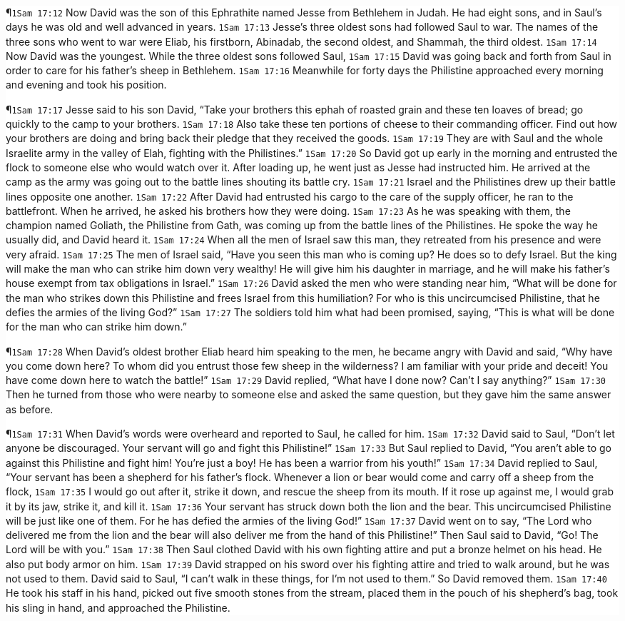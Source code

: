 ¶`1Sam 17:12` Now David was the son of this Ephrathite named Jesse from Bethlehem in Judah. He had eight sons, and in Saul’s days he was old and well advanced in years.
`1Sam 17:13` Jesse’s three oldest sons had followed Saul to war. The names of the three sons who went to war were Eliab, his firstborn, Abinadab, the second oldest, and Shammah, the third oldest.
`1Sam 17:14` Now David was the youngest. While the three oldest sons followed Saul,
`1Sam 17:15` David was going back and forth from Saul in order to care for his father’s sheep in Bethlehem.
`1Sam 17:16` Meanwhile for forty days the Philistine approached every morning and evening and took his position.

¶`1Sam 17:17` Jesse said to his son David, “Take your brothers this ephah of roasted grain and these ten loaves of bread; go quickly to the camp to your brothers.
`1Sam 17:18` Also take these ten portions of cheese to their commanding officer. Find out how your brothers are doing and bring back their pledge that they received the goods.
`1Sam 17:19` They are with Saul and the whole Israelite army in the valley of Elah, fighting with the Philistines.”
`1Sam 17:20` So David got up early in the morning and entrusted the flock to someone else who would watch over it. After loading up, he went just as Jesse had instructed him. He arrived at the camp as the army was going out to the battle lines shouting its battle cry.
`1Sam 17:21` Israel and the Philistines drew up their battle lines opposite one another.
`1Sam 17:22` After David had entrusted his cargo to the care of the supply officer, he ran to the battlefront. When he arrived, he asked his brothers how they were doing.
`1Sam 17:23` As he was speaking with them, the champion named Goliath, the Philistine from Gath, was coming up from the battle lines of the Philistines. He spoke the way he usually did, and David heard it.
`1Sam 17:24` When all the men of Israel saw this man, they retreated from his presence and were very afraid.
`1Sam 17:25` The men of Israel said, “Have you seen this man who is coming up? He does so to defy Israel. But the king will make the man who can strike him down very wealthy! He will give him his daughter in marriage, and he will make his father’s house exempt from tax obligations in Israel.”
`1Sam 17:26` David asked the men who were standing near him, “What will be done for the man who strikes down this Philistine and frees Israel from this humiliation? For who is this uncircumcised Philistine, that he defies the armies of the living God?”
`1Sam 17:27` The soldiers told him what had been promised, saying, “This is what will be done for the man who can strike him down.”

¶`1Sam 17:28` When David’s oldest brother Eliab heard him speaking to the men, he became angry with David and said, “Why have you come down here? To whom did you entrust those few sheep in the wilderness? I am familiar with your pride and deceit! You have come down here to watch the battle!”
`1Sam 17:29` David replied, “What have I done now? Can’t I say anything?”
`1Sam 17:30` Then he turned from those who were nearby to someone else and asked the same question, but they gave him the same answer as before.

¶`1Sam 17:31` When David’s words were overheard and reported to Saul, he called for him.
`1Sam 17:32` David said to Saul, “Don’t let anyone be discouraged. Your servant will go and fight this Philistine!”
`1Sam 17:33` But Saul replied to David, “You aren’t able to go against this Philistine and fight him! You’re just a boy! He has been a warrior from his youth!”
`1Sam 17:34` David replied to Saul, “Your servant has been a shepherd for his father’s flock. Whenever a lion or bear would come and carry off a sheep from the flock,
`1Sam 17:35` I would go out after it, strike it down, and rescue the sheep from its mouth. If it rose up against me, I would grab it by its jaw, strike it, and kill it.
`1Sam 17:36` Your servant has struck down both the lion and the bear. This uncircumcised Philistine will be just like one of them. For he has defied the armies of the living God!”
`1Sam 17:37` David went on to say, “The Lord who delivered me from the lion and the bear will also deliver me from the hand of this Philistine!” Then Saul said to David, “Go! The Lord will be with you.”
`1Sam 17:38` Then Saul clothed David with his own fighting attire and put a bronze helmet on his head. He also put body armor on him.
`1Sam 17:39` David strapped on his sword over his fighting attire and tried to walk around, but he was not used to them. David said to Saul, “I can’t walk in these things, for I’m not used to them.” So David removed them.
`1Sam 17:40` He took his staff in his hand, picked out five smooth stones from the stream, placed them in the pouch of his shepherd’s bag, took his sling in hand, and approached the Philistine.
